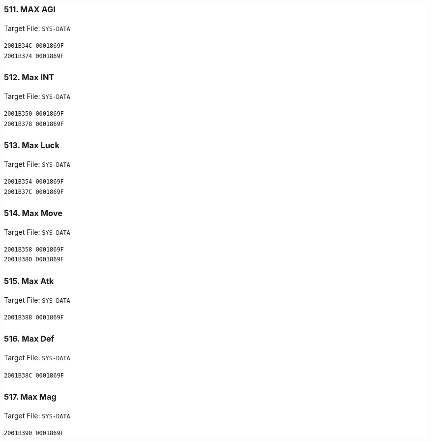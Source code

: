 ### 511. MAX AGI

Target File: `SYS-DATA`

```
2001B34C 0001869F
2001B374 0001869F
```

### 512. Max INT

Target File: `SYS-DATA`

```
2001B350 0001869F
2001B378 0001869F
```

### 513. Max Luck

Target File: `SYS-DATA`

```
2001B354 0001869F
2001B37C 0001869F
```

### 514. Max Move

Target File: `SYS-DATA`

```
2001B358 0001869F
2001B380 0001869F
```

### 515. Max Atk

Target File: `SYS-DATA`

```
2001B388 0001869F
```

### 516. Max Def

Target File: `SYS-DATA`

```
2001B38C 0001869F
```

### 517. Max Mag

Target File: `SYS-DATA`

```
2001B390 0001869F
```
